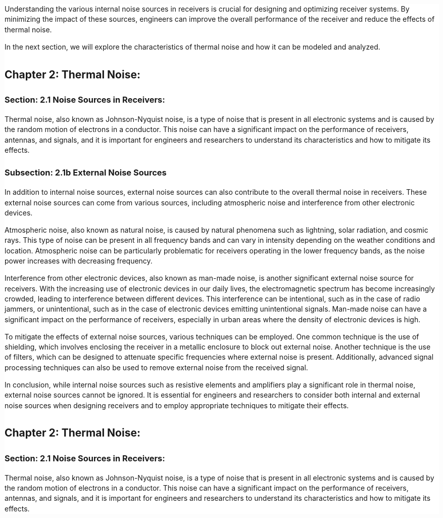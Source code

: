 Understanding the various internal noise sources in receivers is crucial for designing and optimizing receiver systems. By minimizing the impact of these sources, engineers can improve the overall performance of the receiver and reduce the effects of thermal noise.

In the next section, we will explore the characteristics of thermal noise and how it can be modeled and analyzed. 


## Chapter 2: Thermal Noise:

### Section: 2.1 Noise Sources in Receivers:

Thermal noise, also known as Johnson-Nyquist noise, is a type of noise that is present in all electronic systems and is caused by the random motion of electrons in a conductor. This noise can have a significant impact on the performance of receivers, antennas, and signals, and it is important for engineers and researchers to understand its characteristics and how to mitigate its effects.

### Subsection: 2.1b External Noise Sources

In addition to internal noise sources, external noise sources can also contribute to the overall thermal noise in receivers. These external noise sources can come from various sources, including atmospheric noise and interference from other electronic devices.

Atmospheric noise, also known as natural noise, is caused by natural phenomena such as lightning, solar radiation, and cosmic rays. This type of noise can be present in all frequency bands and can vary in intensity depending on the weather conditions and location. Atmospheric noise can be particularly problematic for receivers operating in the lower frequency bands, as the noise power increases with decreasing frequency.

Interference from other electronic devices, also known as man-made noise, is another significant external noise source for receivers. With the increasing use of electronic devices in our daily lives, the electromagnetic spectrum has become increasingly crowded, leading to interference between different devices. This interference can be intentional, such as in the case of radio jammers, or unintentional, such as in the case of electronic devices emitting unintentional signals. Man-made noise can have a significant impact on the performance of receivers, especially in urban areas where the density of electronic devices is high.

To mitigate the effects of external noise sources, various techniques can be employed. One common technique is the use of shielding, which involves enclosing the receiver in a metallic enclosure to block out external noise. Another technique is the use of filters, which can be designed to attenuate specific frequencies where external noise is present. Additionally, advanced signal processing techniques can also be used to remove external noise from the received signal.

In conclusion, while internal noise sources such as resistive elements and amplifiers play a significant role in thermal noise, external noise sources cannot be ignored. It is essential for engineers and researchers to consider both internal and external noise sources when designing receivers and to employ appropriate techniques to mitigate their effects. 


## Chapter 2: Thermal Noise:

### Section: 2.1 Noise Sources in Receivers:

Thermal noise, also known as Johnson-Nyquist noise, is a type of noise that is present in all electronic systems and is caused by the random motion of electrons in a conductor. This noise can have a significant impact on the performance of receivers, antennas, and signals, and it is important for engineers and researchers to understand its characteristics and how to mitigate its effects.
